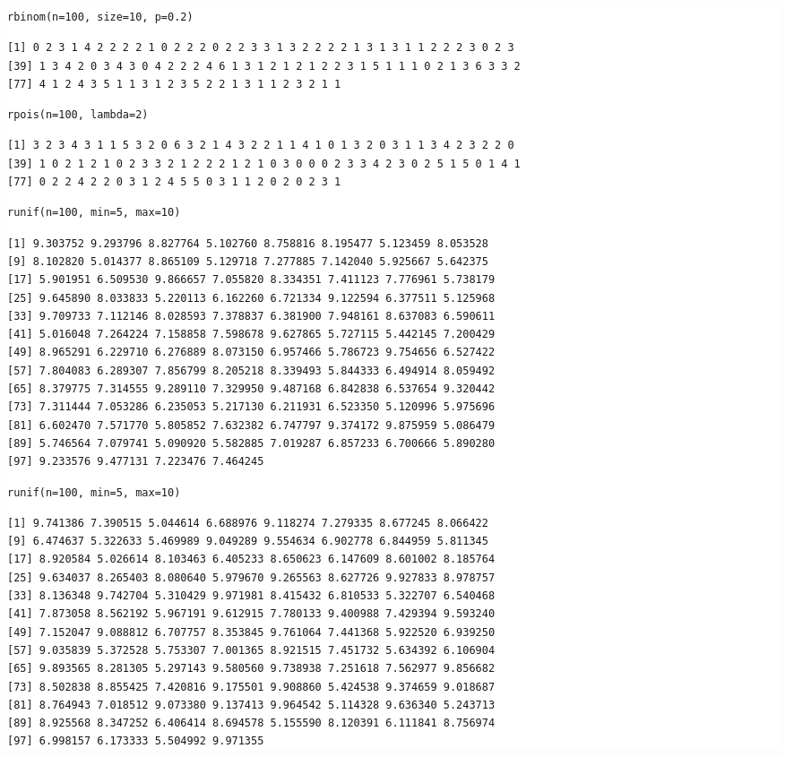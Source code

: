 ```{r}
rbinom(n=100, size=10, p=0.2)
```

```{r}
[1] 0 2 3 1 4 2 2 2 2 1 0 2 2 2 0 2 2 3 3 1 3 2 2 2 2 1 3 1 3 1 1 2 2 2 3 0 2 3
[39] 1 3 4 2 0 3 4 3 0 4 2 2 2 4 6 1 3 1 2 1 2 1 2 2 3 1 5 1 1 1 0 2 1 3 6 3 3 2
[77] 4 1 2 4 3 5 1 1 3 1 2 3 5 2 2 1 3 1 1 2 3 2 1 1
```

```{r}
rpois(n=100, lambda=2)
```

```{r}
[1] 3 2 3 4 3 1 1 5 3 2 0 6 3 2 1 4 3 2 2 1 1 4 1 0 1 3 2 0 3 1 1 3 4 2 3 2 2 0
[39] 1 0 2 1 2 1 0 2 3 3 2 1 2 2 2 1 2 1 0 3 0 0 0 2 3 3 4 2 3 0 2 5 1 5 0 1 4 1
[77] 0 2 2 4 2 2 0 3 1 2 4 5 5 0 3 1 1 2 0 2 0 2 3 1
```

```{r}
runif(n=100, min=5, max=10)
```

```{r}
[1] 9.303752 9.293796 8.827764 5.102760 8.758816 8.195477 5.123459 8.053528
[9] 8.102820 5.014377 8.865109 5.129718 7.277885 7.142040 5.925667 5.642375
[17] 5.901951 6.509530 9.866657 7.055820 8.334351 7.411123 7.776961 5.738179
[25] 9.645890 8.033833 5.220113 6.162260 6.721334 9.122594 6.377511 5.125968
[33] 9.709733 7.112146 8.028593 7.378837 6.381900 7.948161 8.637083 6.590611
[41] 5.016048 7.264224 7.158858 7.598678 9.627865 5.727115 5.442145 7.200429
[49] 8.965291 6.229710 6.276889 8.073150 6.957466 5.786723 9.754656 6.527422
[57] 7.804083 6.289307 7.856799 8.205218 8.339493 5.844333 6.494914 8.059492
[65] 8.379775 7.314555 9.289110 7.329950 9.487168 6.842838 6.537654 9.320442
[73] 7.311444 7.053286 6.235053 5.217130 6.211931 6.523350 5.120996 5.975696
[81] 6.602470 7.571770 5.805852 7.632382 6.747797 9.374172 9.875959 5.086479
[89] 5.746564 7.079741 5.090920 5.582885 7.019287 6.857233 6.700666 5.890280
[97] 9.233576 9.477131 7.223476 7.464245
```

```{r}
runif(n=100, min=5, max=10)
```

```{r}
[1] 9.741386 7.390515 5.044614 6.688976 9.118274 7.279335 8.677245 8.066422
[9] 6.474637 5.322633 5.469989 9.049289 9.554634 6.902778 6.844959 5.811345
[17] 8.920584 5.026614 8.103463 6.405233 8.650623 6.147609 8.601002 8.185764
[25] 9.634037 8.265403 8.080640 5.979670 9.265563 8.627726 9.927833 8.978757
[33] 8.136348 9.742704 5.310429 9.971981 8.415432 6.810533 5.322707 6.540468
[41] 7.873058 8.562192 5.967191 9.612915 7.780133 9.400988 7.429394 9.593240
[49] 7.152047 9.088812 6.707757 8.353845 9.761064 7.441368 5.922520 6.939250
[57] 9.035839 5.372528 5.753307 7.001365 8.921515 7.451732 5.634392 6.106904
[65] 9.893565 8.281305 5.297143 9.580560 9.738938 7.251618 7.562977 9.856682
[73] 8.502838 8.855425 7.420816 9.175501 9.908860 5.424538 9.374659 9.018687
[81] 8.764943 7.018512 9.073380 9.137413 9.964542 5.114328 9.636340 5.243713
[89] 8.925568 8.347252 6.406414 8.694578 5.155590 8.120391 6.111841 8.756974
[97] 6.998157 6.173333 5.504992 9.971355
```
